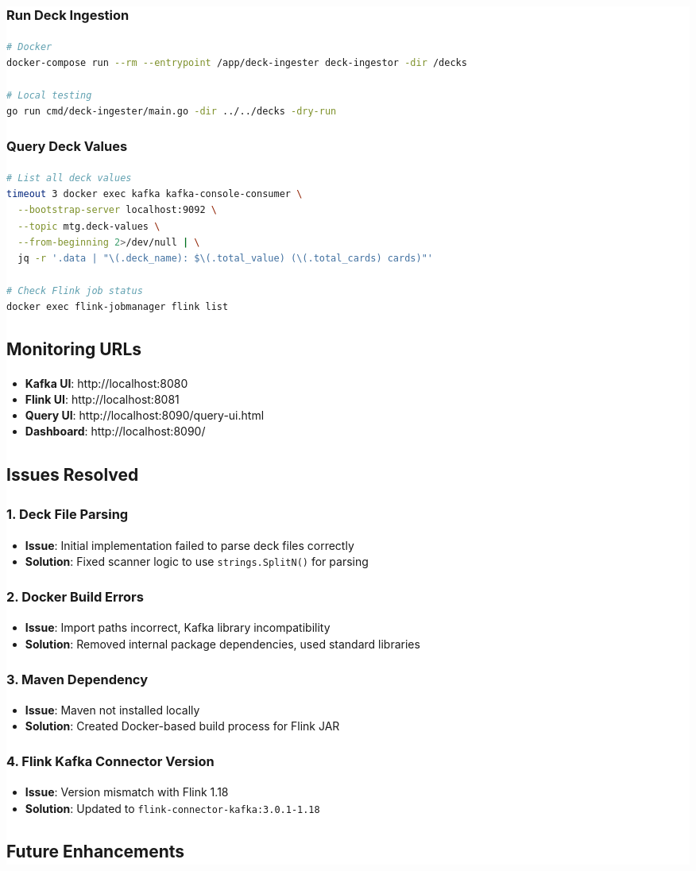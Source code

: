 ### Run Deck Ingestion
```bash
# Docker
docker-compose run --rm --entrypoint /app/deck-ingester deck-ingestor -dir /decks

# Local testing
go run cmd/deck-ingester/main.go -dir ../../decks -dry-run
```

### Query Deck Values
```bash
# List all deck values
timeout 3 docker exec kafka kafka-console-consumer \
  --bootstrap-server localhost:9092 \
  --topic mtg.deck-values \
  --from-beginning 2>/dev/null | \
  jq -r '.data | "\(.deck_name): $\(.total_value) (\(.total_cards) cards)"'

# Check Flink job status
docker exec flink-jobmanager flink list
```

## Monitoring URLs
- **Kafka UI**: http://localhost:8080
- **Flink UI**: http://localhost:8081 
- **Query UI**: http://localhost:8090/query-ui.html
- **Dashboard**: http://localhost:8090/

## Issues Resolved

### 1. Deck File Parsing
- **Issue**: Initial implementation failed to parse deck files correctly
- **Solution**: Fixed scanner logic to use `strings.SplitN()` for parsing

### 2. Docker Build Errors
- **Issue**: Import paths incorrect, Kafka library incompatibility
- **Solution**: Removed internal package dependencies, used standard libraries

### 3. Maven Dependency
- **Issue**: Maven not installed locally
- **Solution**: Created Docker-based build process for Flink JAR

### 4. Flink Kafka Connector Version
- **Issue**: Version mismatch with Flink 1.18
- **Solution**: Updated to `flink-connector-kafka:3.0.1-1.18`

## Future Enhancements
